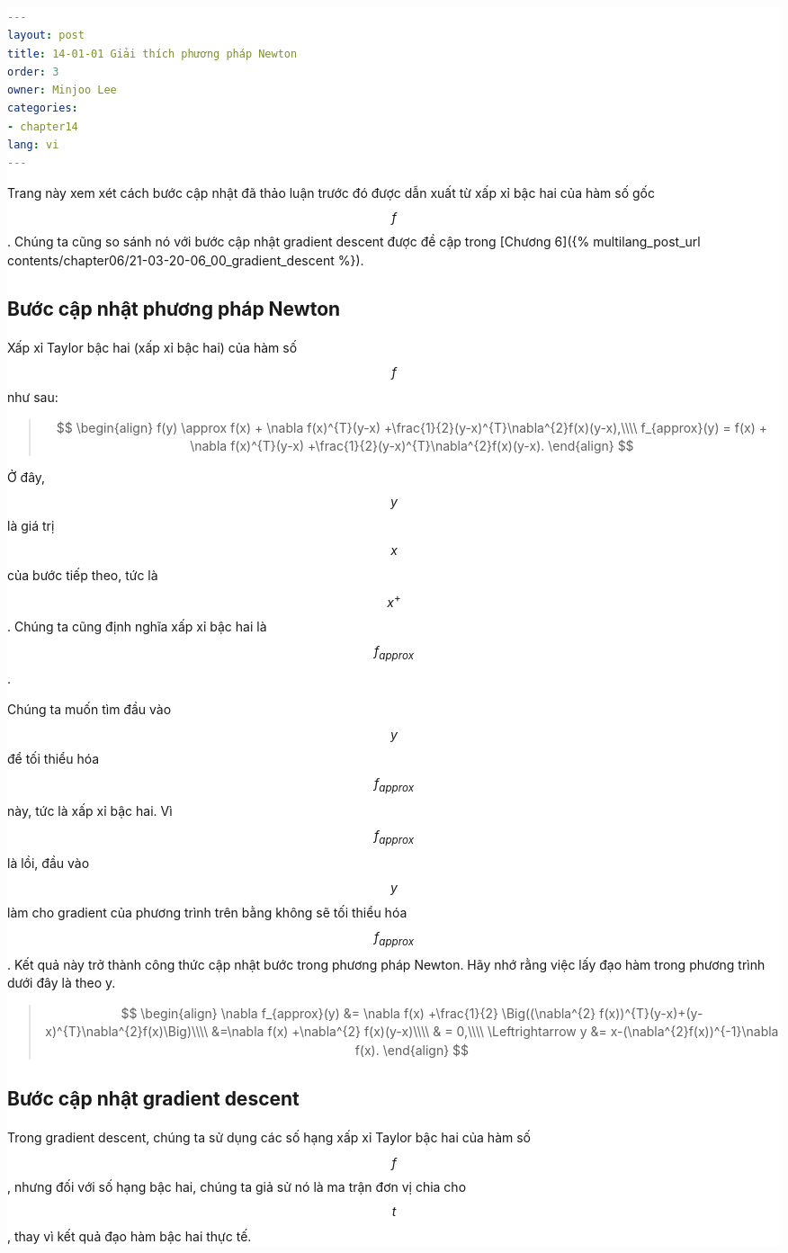 ```yaml
---
layout: post
title: 14-01-01 Giải thích phương pháp Newton
order: 3
owner: Minjoo Lee
categories:
- chapter14
lang: vi
---
```

<script type="text/x-mathjax-config">
MathJax.Hub.Config({
});
</script>

Trang này xem xét cách bước cập nhật đã thảo luận trước đó được dẫn xuất từ xấp xỉ bậc hai của hàm số gốc $$f$$. Chúng ta cũng so sánh nó với bước cập nhật gradient descent được đề cập trong [Chương 6]({% multilang_post_url contents/chapter06/21-03-20-06_00_gradient_descent %}).

## Bước cập nhật phương pháp Newton
Xấp xỉ Taylor bậc hai (xấp xỉ bậc hai) của hàm số $$f$$ như sau:

>$$
>\begin{align}
>f(y)	\approx f(x) + \nabla f(x)^{T}(y-x) +\frac{1}{2}(y-x)^{T}\nabla^{2}f(x)(y-x),\\\\
>f_{approx}(y)	= f(x) + \nabla f(x)^{T}(y-x) +\frac{1}{2}(y-x)^{T}\nabla^{2}f(x)(y-x).
>\end{align}
>$$

Ở đây, $$y$$ là giá trị $$x$$ của bước tiếp theo, tức là $$x^{+}$$. Chúng ta cũng định nghĩa xấp xỉ bậc hai là $$f_{approx}$$.

Chúng ta muốn tìm đầu vào $$y$$ để tối thiểu hóa $$f_{approx}$$ này, tức là xấp xỉ bậc hai. Vì $$f_{approx}$$ là lồi, đầu vào $$y$$ làm cho gradient của phương trình trên bằng không sẽ tối thiểu hóa $$f_{approx}$$. Kết quả này trở thành công thức cập nhật bước trong phương pháp Newton. Hãy nhớ rằng việc lấy đạo hàm trong phương trình dưới đây là theo y.

>$$
>\begin{align}
>\nabla f_{approx}(y)	&= \nabla f(x) +\frac{1}{2} \Big((\nabla^{2} f(x))^{T}(y-x)+(y-x)^{T}\nabla^{2}f(x)\Big)\\\\
>&=\nabla f(x) +\nabla^{2} f(x)(y-x)\\\\
>& = 0,\\\\
>\Leftrightarrow y &= x-(\nabla^{2}f(x))^{-1}\nabla f(x).
>\end{align}
>$$

## Bước cập nhật gradient descent
Trong gradient descent, chúng ta sử dụng các số hạng xấp xỉ Taylor bậc hai của hàm số $$f$$, nhưng đối với số hạng bậc hai, chúng ta giả sử nó là ma trận đơn vị chia cho $$t$$, thay vì kết quả đạo hàm bậc hai thực tế.
